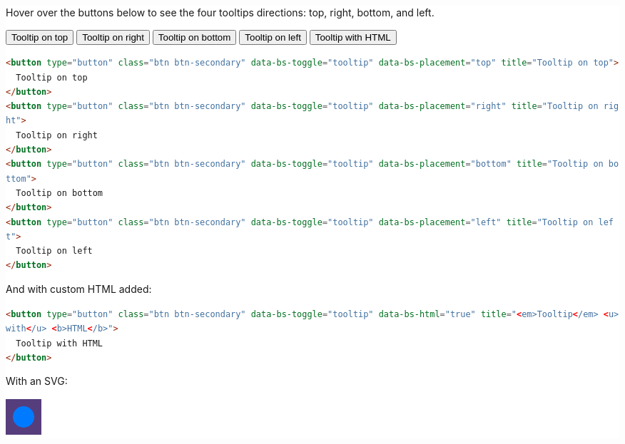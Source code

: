 Hover over the buttons below to see the four tooltips directions: top, right, bottom, and left.

<div class="bd-example tooltip-demo">
  <div class="bd-example-tooltips">
    <button type="button" class="btn btn-secondary" data-bs-toggle="tooltip" data-bs-placement="top" title="Tooltip on top">Tooltip on top</button>
    <button type="button" class="btn btn-secondary" data-bs-toggle="tooltip" data-bs-placement="right" title="Tooltip on right">Tooltip on right</button>
    <button type="button" class="btn btn-secondary" data-bs-toggle="tooltip" data-bs-placement="bottom" title="Tooltip on bottom">Tooltip on bottom</button>
    <button type="button" class="btn btn-secondary" data-bs-toggle="tooltip" data-bs-placement="left" title="Tooltip on left">Tooltip on left</button>
    <button type="button" class="btn btn-secondary" data-bs-toggle="tooltip" data-bs-html="true" title="<em>Tooltip</em> <u>with</u> <b>HTML</b>">Tooltip with HTML</button>
  </div>
</div>

```html
<button type="button" class="btn btn-secondary" data-bs-toggle="tooltip" data-bs-placement="top" title="Tooltip on top">
  Tooltip on top
</button>
<button type="button" class="btn btn-secondary" data-bs-toggle="tooltip" data-bs-placement="right" title="Tooltip on right">
  Tooltip on right
</button>
<button type="button" class="btn btn-secondary" data-bs-toggle="tooltip" data-bs-placement="bottom" title="Tooltip on bottom">
  Tooltip on bottom
</button>
<button type="button" class="btn btn-secondary" data-bs-toggle="tooltip" data-bs-placement="left" title="Tooltip on left">
  Tooltip on left
</button>
```

And with custom HTML added:

```html
<button type="button" class="btn btn-secondary" data-bs-toggle="tooltip" data-bs-html="true" title="<em>Tooltip</em> <u>with</u> <b>HTML</b>">
  Tooltip with HTML
</button>
```

With an SVG:

<div class="bd-example tooltip-demo">
  <a href="#" data-bs-toggle="tooltip" title="Default tooltip">
    <svg xmlns="http://www.w3.org/2000/svg" width="50" height="50" viewBox="0 0 100 100">
      <rect width="100%" height="100%" fill="#563d7c"/>
      <circle cx="50" cy="50" r="30" fill="#007bff"/>
    </svg>
  </a>
</div>
